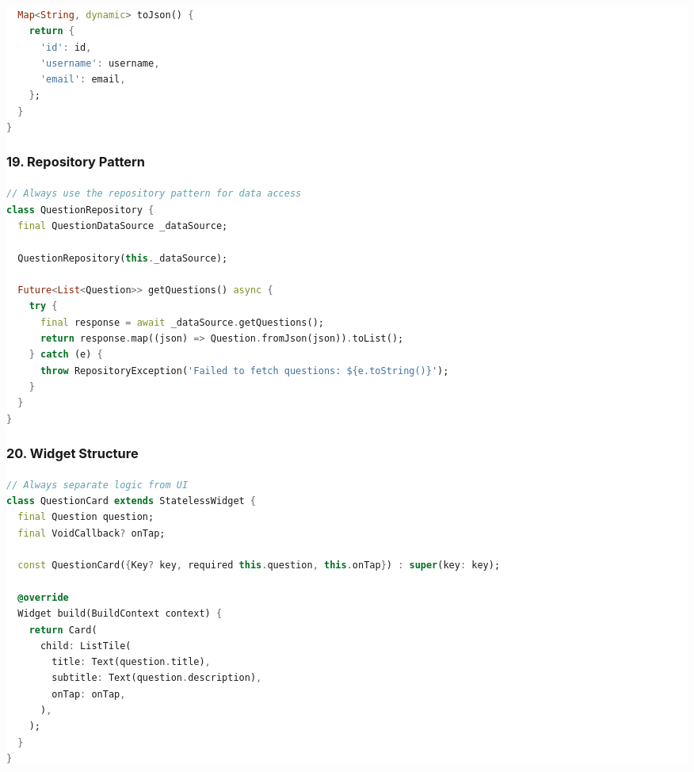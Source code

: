 ```dart
  Map<String, dynamic> toJson() {
    return {
      'id': id,
      'username': username,
      'email': email,
    };
  }
}
```

### 19. Repository Pattern
```dart
// Always use the repository pattern for data access
class QuestionRepository {
  final QuestionDataSource _dataSource;
  
  QuestionRepository(this._dataSource);
  
  Future<List<Question>> getQuestions() async {
    try {
      final response = await _dataSource.getQuestions();
      return response.map((json) => Question.fromJson(json)).toList();
    } catch (e) {
      throw RepositoryException('Failed to fetch questions: ${e.toString()}');
    }
  }
}
```

### 20. Widget Structure
```dart
// Always separate logic from UI
class QuestionCard extends StatelessWidget {
  final Question question;
  final VoidCallback? onTap;
  
  const QuestionCard({Key? key, required this.question, this.onTap}) : super(key: key);
  
  @override
  Widget build(BuildContext context) {
    return Card(
      child: ListTile(
        title: Text(question.title),
        subtitle: Text(question.description),
        onTap: onTap,
      ),
    );
  }
}
```
